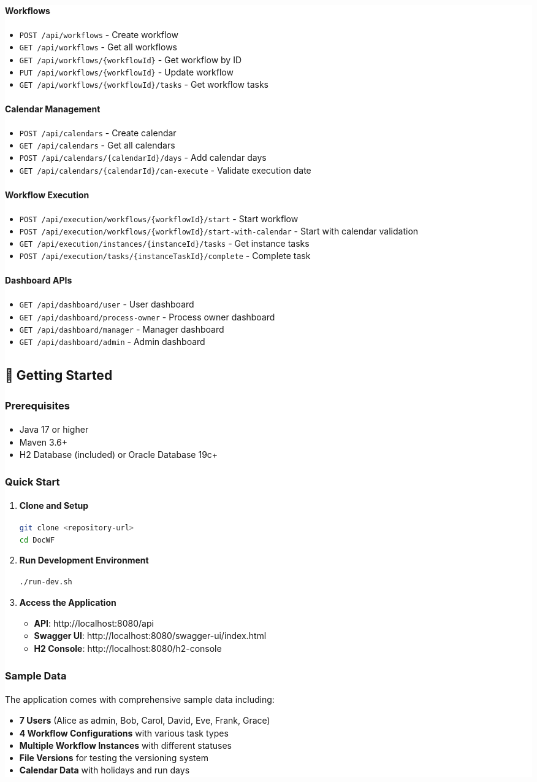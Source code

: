#### Workflows
- `POST /api/workflows` - Create workflow
- `GET /api/workflows` - Get all workflows
- `GET /api/workflows/{workflowId}` - Get workflow by ID
- `PUT /api/workflows/{workflowId}` - Update workflow
- `GET /api/workflows/{workflowId}/tasks` - Get workflow tasks

#### Calendar Management
- `POST /api/calendars` - Create calendar
- `GET /api/calendars` - Get all calendars
- `POST /api/calendars/{calendarId}/days` - Add calendar days
- `GET /api/calendars/{calendarId}/can-execute` - Validate execution date

#### Workflow Execution
- `POST /api/execution/workflows/{workflowId}/start` - Start workflow
- `POST /api/execution/workflows/{workflowId}/start-with-calendar` - Start with calendar validation
- `GET /api/execution/instances/{instanceId}/tasks` - Get instance tasks
- `POST /api/execution/tasks/{instanceTaskId}/complete` - Complete task

#### Dashboard APIs
- `GET /api/dashboard/user` - User dashboard
- `GET /api/dashboard/process-owner` - Process owner dashboard
- `GET /api/dashboard/manager` - Manager dashboard
- `GET /api/dashboard/admin` - Admin dashboard

## 🚀 Getting Started

### Prerequisites
- Java 17 or higher
- Maven 3.6+
- H2 Database (included) or Oracle Database 19c+

### Quick Start

1. **Clone and Setup**
   ```bash
   git clone <repository-url>
   cd DocWF
   ```

2. **Run Development Environment**
   ```bash
   ./run-dev.sh
   ```

3. **Access the Application**
   - **API**: http://localhost:8080/api
   - **Swagger UI**: http://localhost:8080/swagger-ui/index.html
   - **H2 Console**: http://localhost:8080/h2-console

### Sample Data
The application comes with comprehensive sample data including:
- **7 Users** (Alice as admin, Bob, Carol, David, Eve, Frank, Grace)
- **4 Workflow Configurations** with various task types
- **Multiple Workflow Instances** with different statuses
- **File Versions** for testing the versioning system
- **Calendar Data** with holidays and run days
